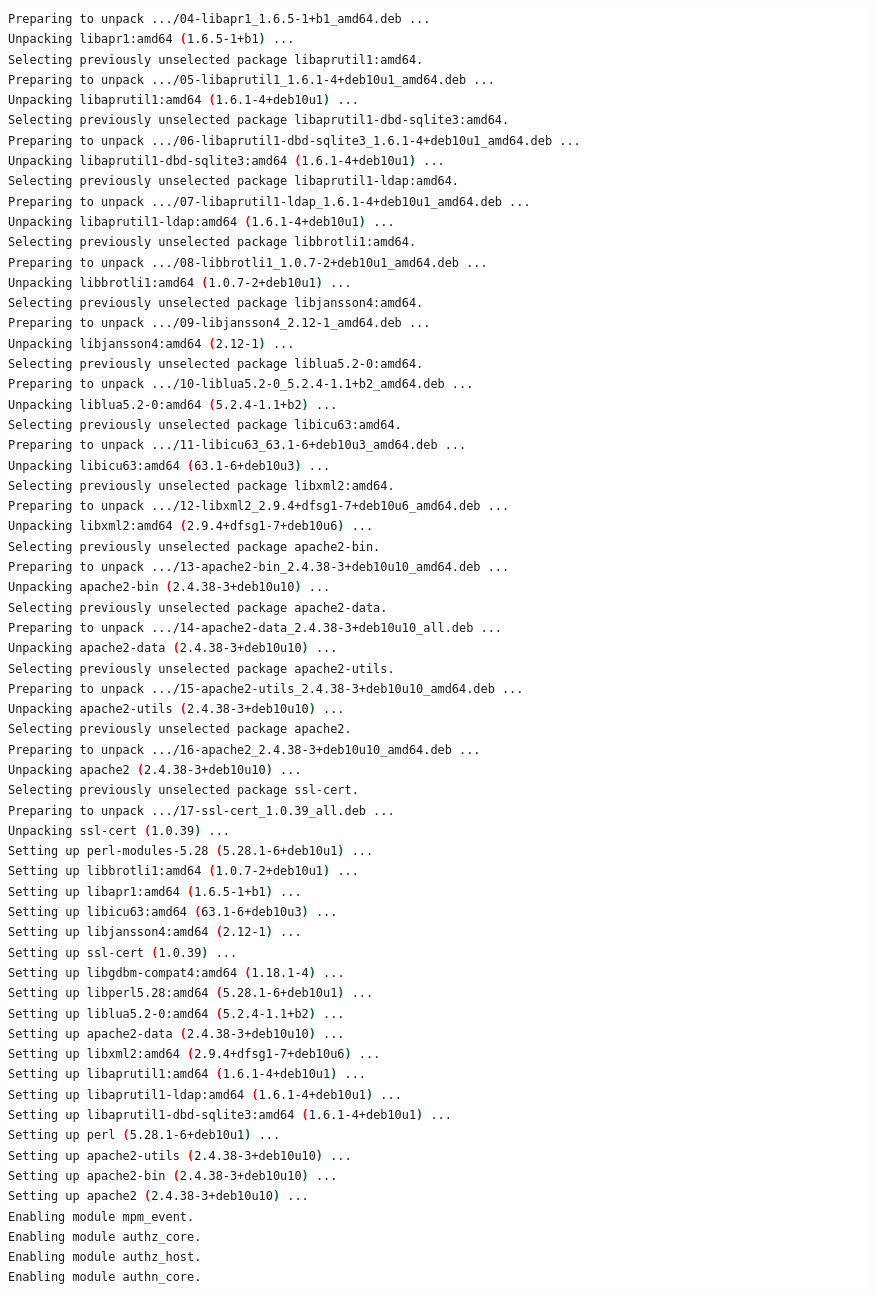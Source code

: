 ```sh
Preparing to unpack .../04-libapr1_1.6.5-1+b1_amd64.deb ...
Unpacking libapr1:amd64 (1.6.5-1+b1) ...
Selecting previously unselected package libaprutil1:amd64.
Preparing to unpack .../05-libaprutil1_1.6.1-4+deb10u1_amd64.deb ...
Unpacking libaprutil1:amd64 (1.6.1-4+deb10u1) ...
Selecting previously unselected package libaprutil1-dbd-sqlite3:amd64.
Preparing to unpack .../06-libaprutil1-dbd-sqlite3_1.6.1-4+deb10u1_amd64.deb ...
Unpacking libaprutil1-dbd-sqlite3:amd64 (1.6.1-4+deb10u1) ...
Selecting previously unselected package libaprutil1-ldap:amd64.
Preparing to unpack .../07-libaprutil1-ldap_1.6.1-4+deb10u1_amd64.deb ...
Unpacking libaprutil1-ldap:amd64 (1.6.1-4+deb10u1) ...
Selecting previously unselected package libbrotli1:amd64.
Preparing to unpack .../08-libbrotli1_1.0.7-2+deb10u1_amd64.deb ...
Unpacking libbrotli1:amd64 (1.0.7-2+deb10u1) ...
Selecting previously unselected package libjansson4:amd64.
Preparing to unpack .../09-libjansson4_2.12-1_amd64.deb ...
Unpacking libjansson4:amd64 (2.12-1) ...
Selecting previously unselected package liblua5.2-0:amd64.
Preparing to unpack .../10-liblua5.2-0_5.2.4-1.1+b2_amd64.deb ...
Unpacking liblua5.2-0:amd64 (5.2.4-1.1+b2) ...
Selecting previously unselected package libicu63:amd64.
Preparing to unpack .../11-libicu63_63.1-6+deb10u3_amd64.deb ...
Unpacking libicu63:amd64 (63.1-6+deb10u3) ...
Selecting previously unselected package libxml2:amd64.
Preparing to unpack .../12-libxml2_2.9.4+dfsg1-7+deb10u6_amd64.deb ...
Unpacking libxml2:amd64 (2.9.4+dfsg1-7+deb10u6) ...
Selecting previously unselected package apache2-bin.
Preparing to unpack .../13-apache2-bin_2.4.38-3+deb10u10_amd64.deb ...
Unpacking apache2-bin (2.4.38-3+deb10u10) ...
Selecting previously unselected package apache2-data.
Preparing to unpack .../14-apache2-data_2.4.38-3+deb10u10_all.deb ...
Unpacking apache2-data (2.4.38-3+deb10u10) ...
Selecting previously unselected package apache2-utils.
Preparing to unpack .../15-apache2-utils_2.4.38-3+deb10u10_amd64.deb ...
Unpacking apache2-utils (2.4.38-3+deb10u10) ...
Selecting previously unselected package apache2.
Preparing to unpack .../16-apache2_2.4.38-3+deb10u10_amd64.deb ...
Unpacking apache2 (2.4.38-3+deb10u10) ...
Selecting previously unselected package ssl-cert.
Preparing to unpack .../17-ssl-cert_1.0.39_all.deb ...
Unpacking ssl-cert (1.0.39) ...
Setting up perl-modules-5.28 (5.28.1-6+deb10u1) ...
Setting up libbrotli1:amd64 (1.0.7-2+deb10u1) ...
Setting up libapr1:amd64 (1.6.5-1+b1) ...
Setting up libicu63:amd64 (63.1-6+deb10u3) ...
Setting up libjansson4:amd64 (2.12-1) ...
Setting up ssl-cert (1.0.39) ...
Setting up libgdbm-compat4:amd64 (1.18.1-4) ...
Setting up libperl5.28:amd64 (5.28.1-6+deb10u1) ...
Setting up liblua5.2-0:amd64 (5.2.4-1.1+b2) ...
Setting up apache2-data (2.4.38-3+deb10u10) ...
Setting up libxml2:amd64 (2.9.4+dfsg1-7+deb10u6) ...
Setting up libaprutil1:amd64 (1.6.1-4+deb10u1) ...
Setting up libaprutil1-ldap:amd64 (1.6.1-4+deb10u1) ...
Setting up libaprutil1-dbd-sqlite3:amd64 (1.6.1-4+deb10u1) ...
Setting up perl (5.28.1-6+deb10u1) ...
Setting up apache2-utils (2.4.38-3+deb10u10) ...
Setting up apache2-bin (2.4.38-3+deb10u10) ...
Setting up apache2 (2.4.38-3+deb10u10) ...
Enabling module mpm_event.
Enabling module authz_core.
Enabling module authz_host.
Enabling module authn_core.
```